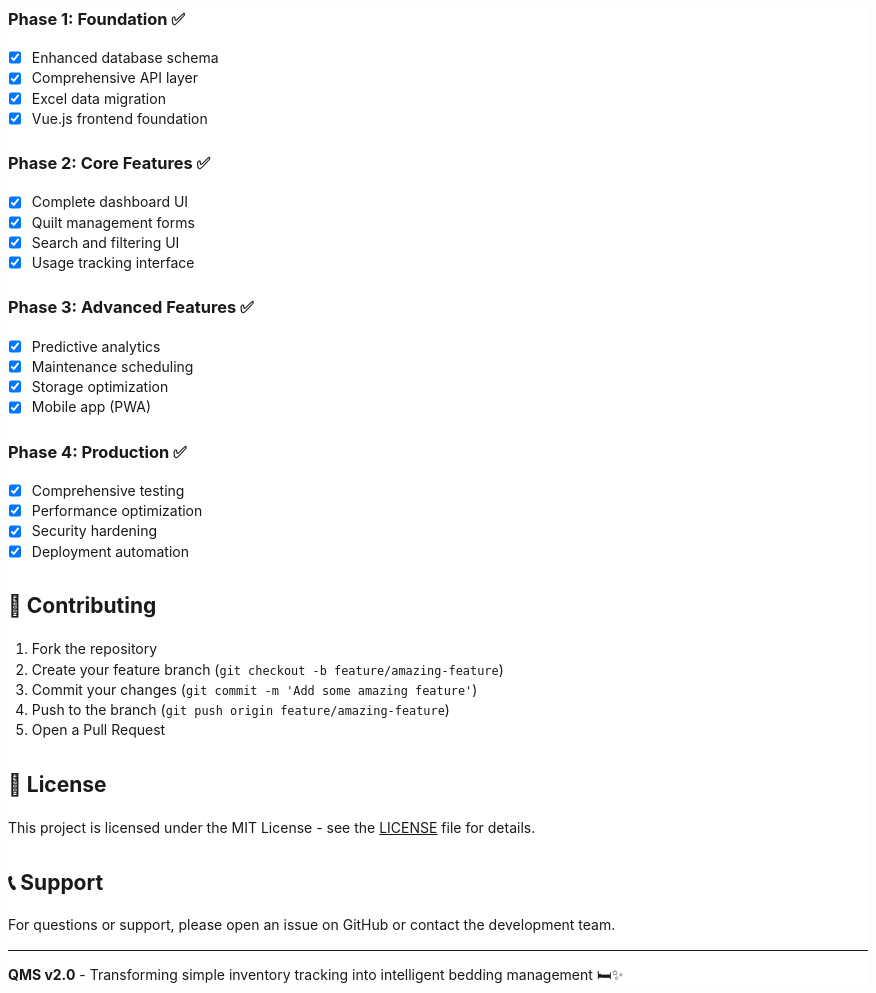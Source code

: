 ### Phase 1: Foundation ✅
- [x] Enhanced database schema
- [x] Comprehensive API layer
- [x] Excel data migration
- [x] Vue.js frontend foundation

### Phase 2: Core Features ✅
- [x] Complete dashboard UI
- [x] Quilt management forms
- [x] Search and filtering UI
- [x] Usage tracking interface

### Phase 3: Advanced Features ✅
- [x] Predictive analytics
- [x] Maintenance scheduling
- [x] Storage optimization
- [x] Mobile app (PWA)

### Phase 4: Production ✅
- [x] Comprehensive testing
- [x] Performance optimization
- [x] Security hardening
- [x] Deployment automation

## 🤝 Contributing

1. Fork the repository
2. Create your feature branch (`git checkout -b feature/amazing-feature`)
3. Commit your changes (`git commit -m 'Add some amazing feature'`)
4. Push to the branch (`git push origin feature/amazing-feature`)
5. Open a Pull Request

## 📄 License

This project is licensed under the MIT License - see the [LICENSE](LICENSE) file for details.

## 📞 Support

For questions or support, please open an issue on GitHub or contact the development team.

---

**QMS v2.0** - Transforming simple inventory tracking into intelligent bedding management 🛏️✨
